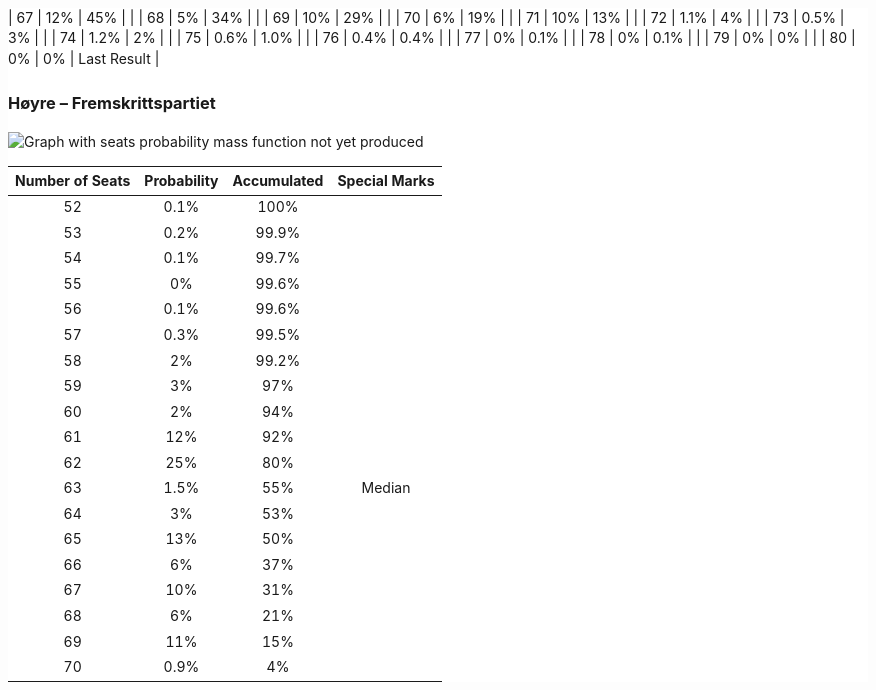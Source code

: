 | 67 | 12% | 45% |  |
| 68 | 5% | 34% |  |
| 69 | 10% | 29% |  |
| 70 | 6% | 19% |  |
| 71 | 10% | 13% |  |
| 72 | 1.1% | 4% |  |
| 73 | 0.5% | 3% |  |
| 74 | 1.2% | 2% |  |
| 75 | 0.6% | 1.0% |  |
| 76 | 0.4% | 0.4% |  |
| 77 | 0% | 0.1% |  |
| 78 | 0% | 0.1% |  |
| 79 | 0% | 0% |  |
| 80 | 0% | 0% | Last Result |

### Høyre – Fremskrittspartiet

![Graph with seats probability mass function not yet produced](2020-11-04-Norfakta-coalitions-seats-pmf-h–frp.png "Seats Probability Mass Function")

| Number of Seats | Probability | Accumulated | Special Marks |
|:---------------:|:-----------:|:-----------:|:-------------:|
| 52 | 0.1% | 100% |  |
| 53 | 0.2% | 99.9% |  |
| 54 | 0.1% | 99.7% |  |
| 55 | 0% | 99.6% |  |
| 56 | 0.1% | 99.6% |  |
| 57 | 0.3% | 99.5% |  |
| 58 | 2% | 99.2% |  |
| 59 | 3% | 97% |  |
| 60 | 2% | 94% |  |
| 61 | 12% | 92% |  |
| 62 | 25% | 80% |  |
| 63 | 1.5% | 55% | Median |
| 64 | 3% | 53% |  |
| 65 | 13% | 50% |  |
| 66 | 6% | 37% |  |
| 67 | 10% | 31% |  |
| 68 | 6% | 21% |  |
| 69 | 11% | 15% |  |
| 70 | 0.9% | 4% |  |